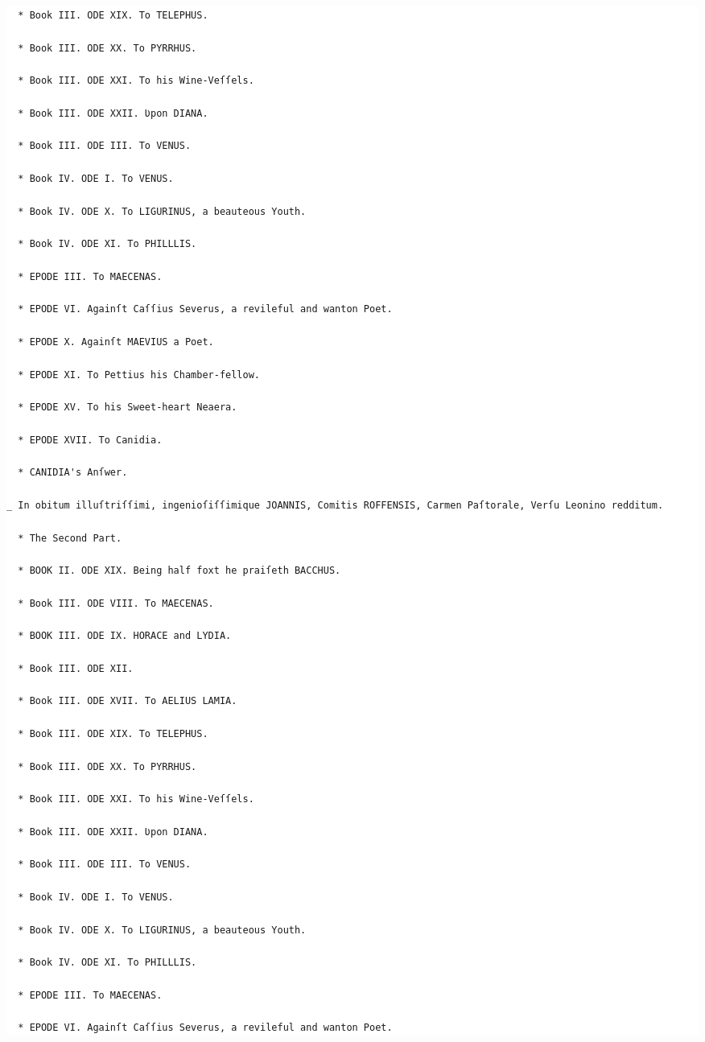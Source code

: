       * Book III. ODE XIX. To TELEPHUS.

      * Book III. ODE XX. To PYRRHUS.

      * Book III. ODE XXI. To his Wine-Veſſels.

      * Book III. ODE XXII. Ʋpon DIANA.

      * Book III. ODE III. To VENUS.

      * Book IV. ODE I. To VENUS.

      * Book IV. ODE X. To LIGURINUS, a beauteous Youth.

      * Book IV. ODE XI. To PHILLLIS.

      * EPODE III. To MAECENAS.

      * EPODE VI. Againſt Caſſius Severus, a revileful and wanton Poet.

      * EPODE X. Againſt MAEVIUS a Poet.

      * EPODE XI. To Pettius his Chamber-fellow.

      * EPODE XV. To his Sweet-heart Neaera.

      * EPODE XVII. To Canidia.

      * CANIDIA's Anſwer.

    _ In obitum illuſtriſſimi, ingenioſiſſimique JOANNIS, Comitis ROFFENSIS, Carmen Paſtorale, Verſu Leonino redditum.

      * The Second Part.

      * BOOK II. ODE XIX. Being half foxt he praiſeth BACCHUS.

      * Book III. ODE VIII. To MAECENAS.

      * BOOK III. ODE IX. HORACE and LYDIA.

      * Book III. ODE XII.

      * Book III. ODE XVII. To AELIUS LAMIA.

      * Book III. ODE XIX. To TELEPHUS.

      * Book III. ODE XX. To PYRRHUS.

      * Book III. ODE XXI. To his Wine-Veſſels.

      * Book III. ODE XXII. Ʋpon DIANA.

      * Book III. ODE III. To VENUS.

      * Book IV. ODE I. To VENUS.

      * Book IV. ODE X. To LIGURINUS, a beauteous Youth.

      * Book IV. ODE XI. To PHILLLIS.

      * EPODE III. To MAECENAS.

      * EPODE VI. Againſt Caſſius Severus, a revileful and wanton Poet.
